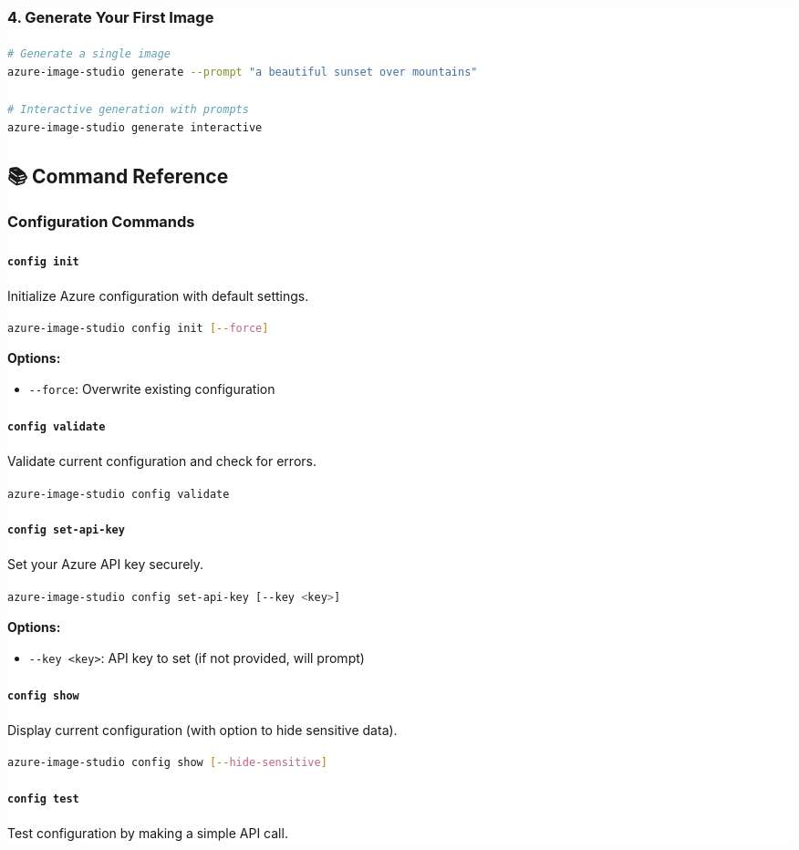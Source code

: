 ### 4. Generate Your First Image

```bash
# Generate a single image
azure-image-studio generate --prompt "a beautiful sunset over mountains"

# Interactive generation with prompts
azure-image-studio generate interactive
```

## 📚 Command Reference

### Configuration Commands

#### `config init`

Initialize Azure configuration with default settings.

```bash
azure-image-studio config init [--force]
```

**Options:**

- `--force`: Overwrite existing configuration

#### `config validate`

Validate current configuration and check for errors.

```bash
azure-image-studio config validate
```

#### `config set-api-key`

Set your Azure API key securely.

```bash
azure-image-studio config set-api-key [--key <key>]
```

**Options:**

- `--key <key>`: API key to set (if not provided, will prompt)

#### `config show`

Display current configuration (with option to hide sensitive data).

```bash
azure-image-studio config show [--hide-sensitive]
```

#### `config test`

Test configuration by making a simple API call.
